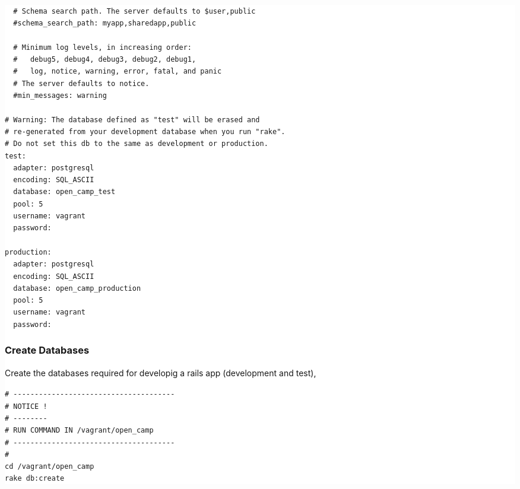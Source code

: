       # Schema search path. The server defaults to $user,public
      #schema_search_path: myapp,sharedapp,public

      # Minimum log levels, in increasing order:
      #   debug5, debug4, debug3, debug2, debug1,
      #   log, notice, warning, error, fatal, and panic
      # The server defaults to notice.
      #min_messages: warning

    # Warning: The database defined as "test" will be erased and
    # re-generated from your development database when you run "rake".
    # Do not set this db to the same as development or production.
    test:
      adapter: postgresql
      encoding: SQL_ASCII
      database: open_camp_test
      pool: 5
      username: vagrant
      password:

    production:
      adapter: postgresql
      encoding: SQL_ASCII
      database: open_camp_production
      pool: 5
      username: vagrant
      password:


### Create Databases  

Create the databases required for developig a rails app (development and test), 

    # --------------------------------------
    # NOTICE !
    # --------
    # RUN COMMAND IN /vagrant/open_camp
    # --------------------------------------
    #
    cd /vagrant/open_camp
    rake db:create
